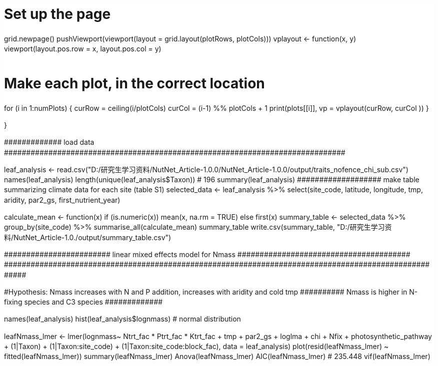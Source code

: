   # Set up the page
  grid.newpage()
  pushViewport(viewport(layout = grid.layout(plotRows, plotCols)))
  vplayout <- function(x, y)
    viewport(layout.pos.row = x, layout.pos.col = y)
  
  # Make each plot, in the correct location
  for (i in 1:numPlots) {
    curRow = ceiling(i/plotCols)
    curCol = (i-1) %% plotCols + 1
    print(plots[[i]], vp = vplayout(curRow, curCol ))
  }
  
}

############# load data #############################################################################

leaf_analysis <- read.csv("D:/研究生学习资料/NutNet_Article-1.0.0/NutNet_Article-1.0.0/output/traits_nofence_chi_sub.csv")
names(leaf_analysis)
length(unique(leaf_analysis$Taxon)) # 196
summary(leaf_analysis)
################### make table summarizing climate data for each site (table S1)
selected_data <- leaf_analysis %>% 
  select(site_code, latitude, longitude, tmp, aridity, par2_gs, first_nutrient_year)

calculate_mean <- function(x) if (is.numeric(x)) mean(x, na.rm = TRUE) else first(x)
summary_table <- selected_data %>%
  group_by(site_code) %>%
  summarise_all(calculate_mean)
summary_table
write.csv(summary_table, "D:/研究生学习资料/NutNet_Article-1.0./output/summary_table.csv")

######################## linear mixed effects model for Nmass #######################################
#####################################################################################################

#Hypothesis: Nmass increases with N and P addition, increases with aridity and cold tmp
########## Nmass is higher in N-fixing species and C3 species #############

names(leaf_analysis)
hist(leaf_analysis$lognmass) # normal distribution

leafNmass_lmer <- lmer(lognmass~ Ntrt_fac * Ptrt_fac * Ktrt_fac + tmp + 
                         par2_gs + loglma + chi + Nfix + photosynthetic_pathway +
                         (1|Taxon) + (1|Taxon:site_code) + (1|Taxon:site_code:block_fac), 
                       data = leaf_analysis)
plot(resid(leafNmass_lmer) ~ fitted(leafNmass_lmer))
summary(leafNmass_lmer)
Anova(leafNmass_lmer)
AIC(leafNmass_lmer) # 235.448
vif(leafNmass_lmer)
